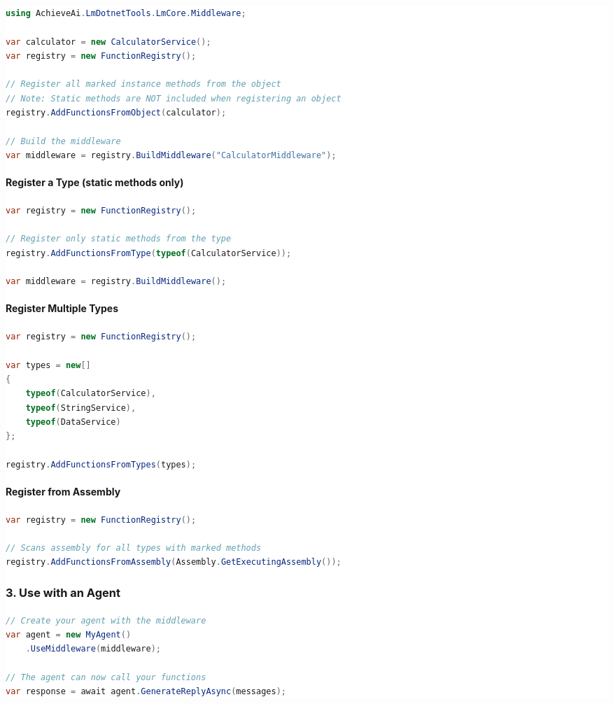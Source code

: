 ```csharp
using AchieveAi.LmDotnetTools.LmCore.Middleware;

var calculator = new CalculatorService();
var registry = new FunctionRegistry();

// Register all marked instance methods from the object
// Note: Static methods are NOT included when registering an object
registry.AddFunctionsFromObject(calculator);

// Build the middleware
var middleware = registry.BuildMiddleware("CalculatorMiddleware");
```

#### Register a Type (static methods only)

```csharp
var registry = new FunctionRegistry();

// Register only static methods from the type
registry.AddFunctionsFromType(typeof(CalculatorService));

var middleware = registry.BuildMiddleware();
```

#### Register Multiple Types

```csharp
var registry = new FunctionRegistry();

var types = new[] 
{ 
    typeof(CalculatorService),
    typeof(StringService),
    typeof(DataService)
};

registry.AddFunctionsFromTypes(types);
```

#### Register from Assembly

```csharp
var registry = new FunctionRegistry();

// Scans assembly for all types with marked methods
registry.AddFunctionsFromAssembly(Assembly.GetExecutingAssembly());
```

### 3. Use with an Agent

```csharp
// Create your agent with the middleware
var agent = new MyAgent()
    .UseMiddleware(middleware);

// The agent can now call your functions
var response = await agent.GenerateReplyAsync(messages);
```
